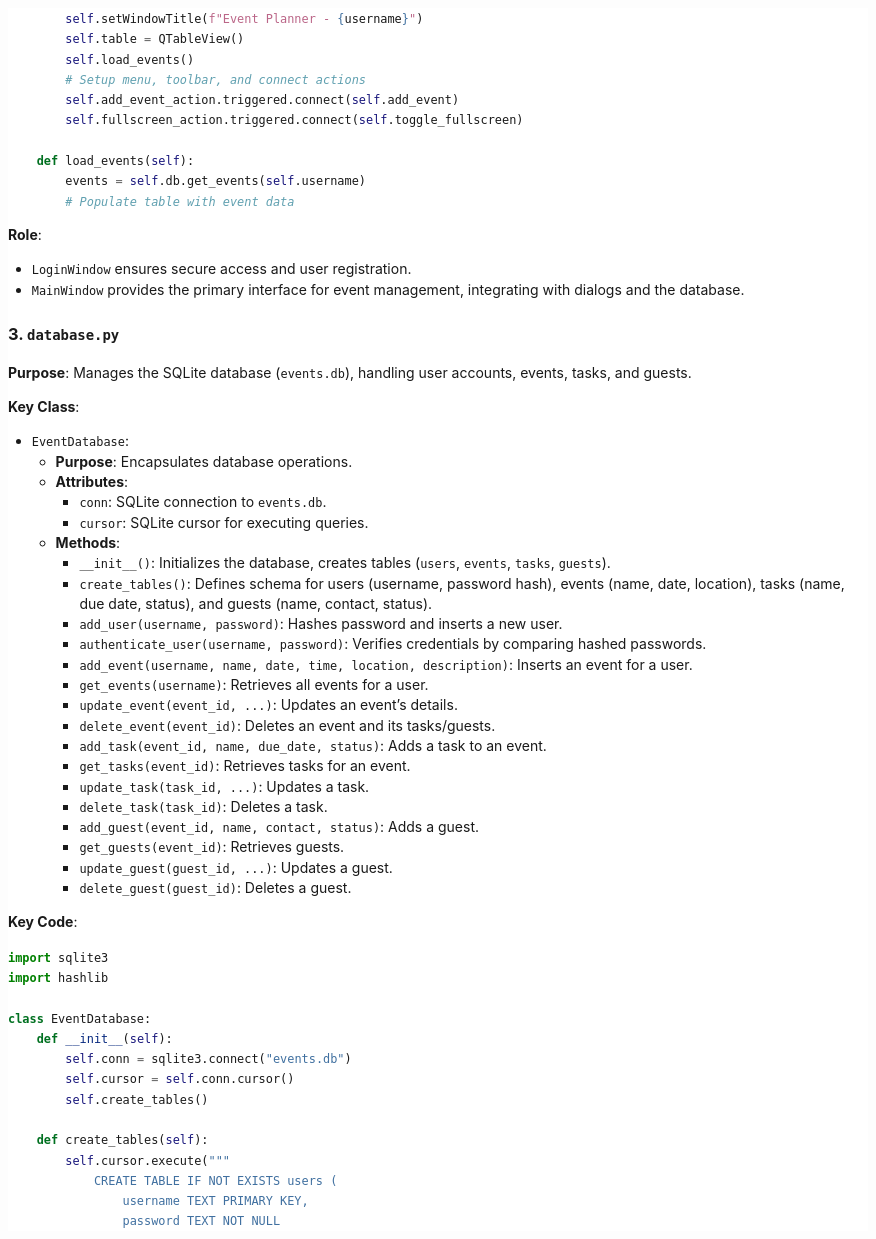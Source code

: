 ```python
        self.setWindowTitle(f"Event Planner - {username}")
        self.table = QTableView()
        self.load_events()
        # Setup menu, toolbar, and connect actions
        self.add_event_action.triggered.connect(self.add_event)
        self.fullscreen_action.triggered.connect(self.toggle_fullscreen)

    def load_events(self):
        events = self.db.get_events(self.username)
        # Populate table with event data
```

**Role**:

- `LoginWindow` ensures secure access and user registration.
- `MainWindow` provides the primary interface for event management, integrating with dialogs and the database.

### 3. `database.py`

**Purpose**: Manages the SQLite database (`events.db`), handling user accounts, events, tasks, and guests.

**Key Class**:

- `EventDatabase`:
  - **Purpose**: Encapsulates database operations.
  - **Attributes**:
    - `conn`: SQLite connection to `events.db`.
    - `cursor`: SQLite cursor for executing queries.
  - **Methods**:
    - `__init__()`: Initializes the database, creates tables (`users`, `events`, `tasks`, `guests`).
    - `create_tables()`: Defines schema for users (username, password hash), events (name, date, location), tasks (name, due date, status), and guests (name, contact, status).
    - `add_user(username, password)`: Hashes password and inserts a new user.
    - `authenticate_user(username, password)`: Verifies credentials by comparing hashed passwords.
    - `add_event(username, name, date, time, location, description)`: Inserts an event for a user.
    - `get_events(username)`: Retrieves all events for a user.
    - `update_event(event_id, ...)`: Updates an event’s details.
    - `delete_event(event_id)`: Deletes an event and its tasks/guests.
    - `add_task(event_id, name, due_date, status)`: Adds a task to an event.
    - `get_tasks(event_id)`: Retrieves tasks for an event.
    - `update_task(task_id, ...)`: Updates a task.
    - `delete_task(task_id)`: Deletes a task.
    - `add_guest(event_id, name, contact, status)`: Adds a guest.
    - `get_guests(event_id)`: Retrieves guests.
    - `update_guest(guest_id, ...)`: Updates a guest.
    - `delete_guest(guest_id)`: Deletes a guest.

**Key Code**:

```python
import sqlite3
import hashlib

class EventDatabase:
    def __init__(self):
        self.conn = sqlite3.connect("events.db")
        self.cursor = self.conn.cursor()
        self.create_tables()

    def create_tables(self):
        self.cursor.execute("""
            CREATE TABLE IF NOT EXISTS users (
                username TEXT PRIMARY KEY,
                password TEXT NOT NULL
```